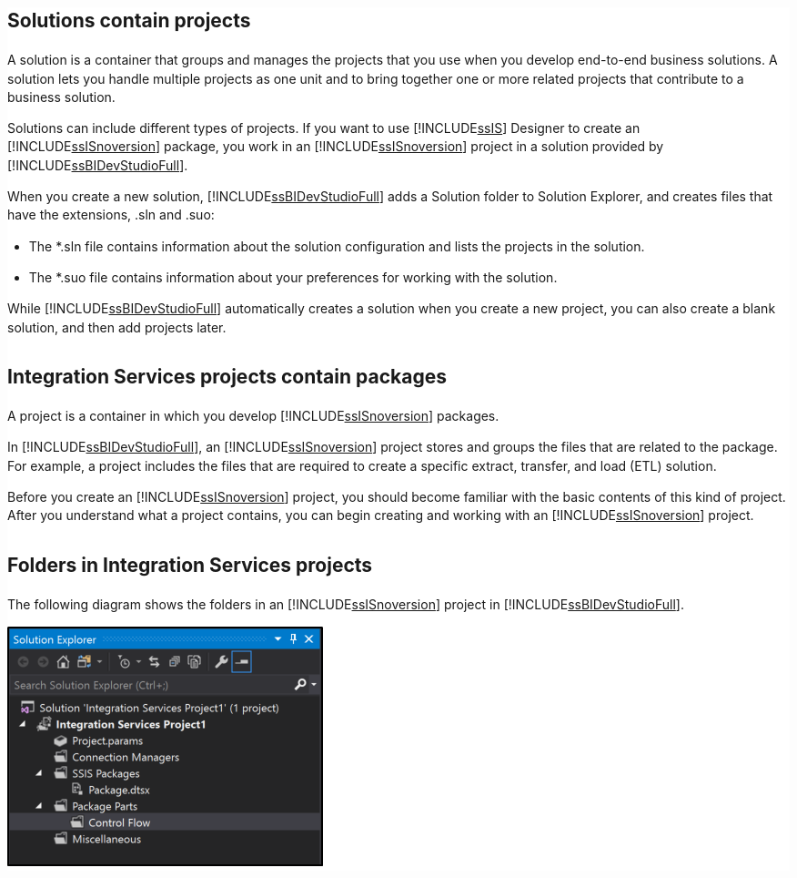 ## Solutions contain projects  
 A solution is a container that groups and manages the projects that you use when you develop end-to-end business solutions. A solution lets you handle multiple projects as one unit and to bring together one or more related projects that contribute to a business solution.  
  
 Solutions can include different types of projects. If you want to use [!INCLUDE[ssIS](../includes/ssis-md.md)] Designer to create an [!INCLUDE[ssISnoversion](../includes/ssisnoversion-md.md)] package, you work in an [!INCLUDE[ssISnoversion](../includes/ssisnoversion-md.md)] project in a solution provided by [!INCLUDE[ssBIDevStudioFull](../includes/ssbidevstudiofull-md.md)].  
  
 When you create a new solution, [!INCLUDE[ssBIDevStudioFull](../includes/ssbidevstudiofull-md.md)] adds a Solution folder to Solution Explorer, and creates files that have the extensions, .sln and .suo:  
  
-   The *.sln file contains information about the solution configuration and lists the projects in the solution.  
  
-   The *.suo file contains information about your preferences for working with the solution.  
  
 While [!INCLUDE[ssBIDevStudioFull](../includes/ssbidevstudiofull-md.md)] automatically creates a solution when you create a new project, you can also create a blank solution, and then add projects later.  
   
## Integration Services projects contain packages  
 A project is a container in which you develop [!INCLUDE[ssISnoversion](../includes/ssisnoversion-md.md)] packages.  
  
 In [!INCLUDE[ssBIDevStudioFull](../includes/ssbidevstudiofull-md.md)], an [!INCLUDE[ssISnoversion](../includes/ssisnoversion-md.md)] project stores and groups the files that are related to the package. For example, a project includes the files that are required to create a specific extract, transfer, and load (ETL) solution.  
  
 Before you create an [!INCLUDE[ssISnoversion](../includes/ssisnoversion-md.md)] project, you should become familiar with the basic contents of this kind of project. After you understand what a project contains, you can begin creating and working with an [!INCLUDE[ssISnoversion](../includes/ssisnoversion-md.md)] project.  
  
## Folders in Integration Services projects  
 The following diagram shows the folders in an [!INCLUDE[ssISnoversion](../includes/ssisnoversion-md.md)] project in [!INCLUDE[ssBIDevStudioFull](../includes/ssbidevstudiofull-md.md)].  
  
![Screenshot of Solution Explorer showing the folders in the project.](media/ssis-solution-explorer.png)
  